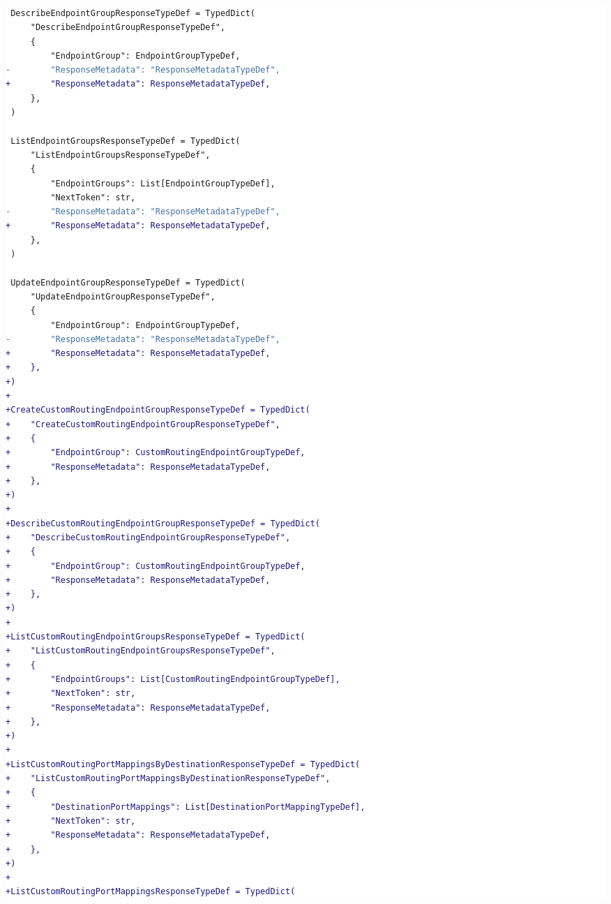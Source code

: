 ```diff
 DescribeEndpointGroupResponseTypeDef = TypedDict(
     "DescribeEndpointGroupResponseTypeDef",
     {
         "EndpointGroup": EndpointGroupTypeDef,
-        "ResponseMetadata": "ResponseMetadataTypeDef",
+        "ResponseMetadata": ResponseMetadataTypeDef,
     },
 )
 
 ListEndpointGroupsResponseTypeDef = TypedDict(
     "ListEndpointGroupsResponseTypeDef",
     {
         "EndpointGroups": List[EndpointGroupTypeDef],
         "NextToken": str,
-        "ResponseMetadata": "ResponseMetadataTypeDef",
+        "ResponseMetadata": ResponseMetadataTypeDef,
     },
 )
 
 UpdateEndpointGroupResponseTypeDef = TypedDict(
     "UpdateEndpointGroupResponseTypeDef",
     {
         "EndpointGroup": EndpointGroupTypeDef,
-        "ResponseMetadata": "ResponseMetadataTypeDef",
+        "ResponseMetadata": ResponseMetadataTypeDef,
+    },
+)
+
+CreateCustomRoutingEndpointGroupResponseTypeDef = TypedDict(
+    "CreateCustomRoutingEndpointGroupResponseTypeDef",
+    {
+        "EndpointGroup": CustomRoutingEndpointGroupTypeDef,
+        "ResponseMetadata": ResponseMetadataTypeDef,
+    },
+)
+
+DescribeCustomRoutingEndpointGroupResponseTypeDef = TypedDict(
+    "DescribeCustomRoutingEndpointGroupResponseTypeDef",
+    {
+        "EndpointGroup": CustomRoutingEndpointGroupTypeDef,
+        "ResponseMetadata": ResponseMetadataTypeDef,
+    },
+)
+
+ListCustomRoutingEndpointGroupsResponseTypeDef = TypedDict(
+    "ListCustomRoutingEndpointGroupsResponseTypeDef",
+    {
+        "EndpointGroups": List[CustomRoutingEndpointGroupTypeDef],
+        "NextToken": str,
+        "ResponseMetadata": ResponseMetadataTypeDef,
+    },
+)
+
+ListCustomRoutingPortMappingsByDestinationResponseTypeDef = TypedDict(
+    "ListCustomRoutingPortMappingsByDestinationResponseTypeDef",
+    {
+        "DestinationPortMappings": List[DestinationPortMappingTypeDef],
+        "NextToken": str,
+        "ResponseMetadata": ResponseMetadataTypeDef,
+    },
+)
+
+ListCustomRoutingPortMappingsResponseTypeDef = TypedDict(
```